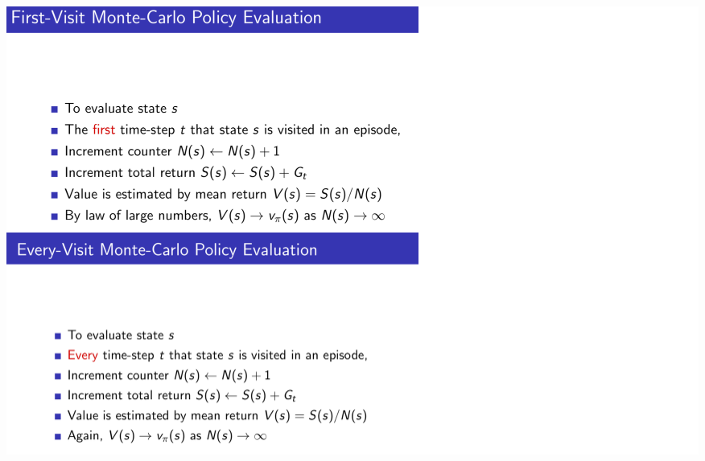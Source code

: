 <img src="强化学习.assets/image-20210225132432849.png" alt="image-20210225132432849" style="zoom:50%;" />



<img src="强化学习.assets/image-20210225132449269.png" alt="image-20210225132449269" style="zoom:50%;" />
